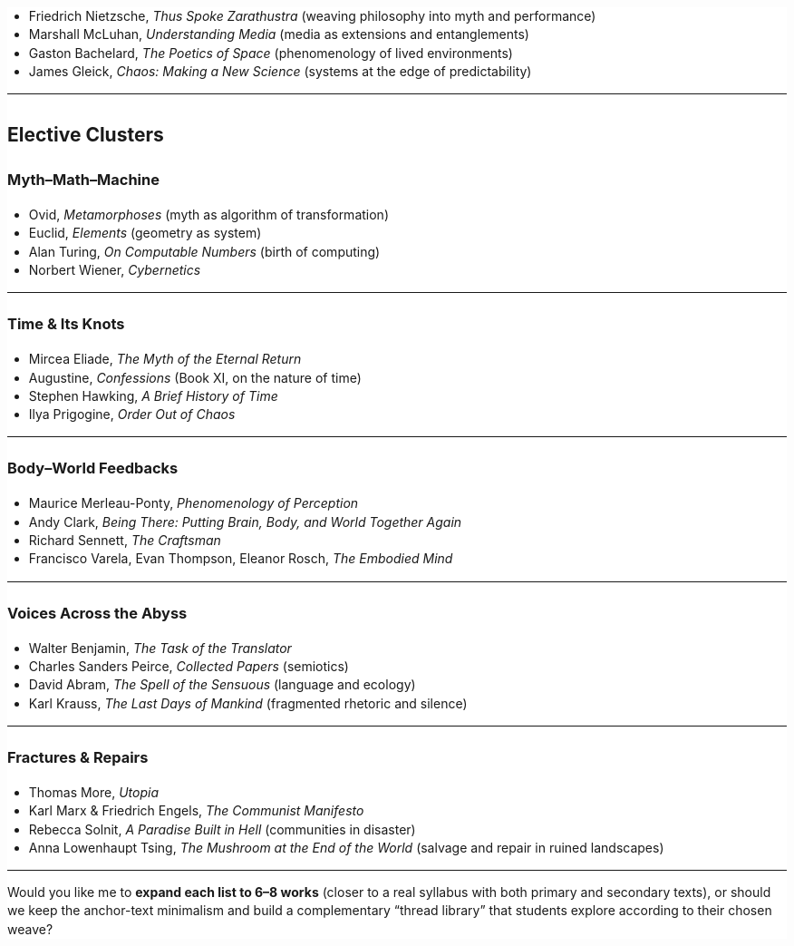 * Friedrich Nietzsche, *Thus Spoke Zarathustra* (weaving philosophy into myth and performance)
* Marshall McLuhan, *Understanding Media* (media as extensions and entanglements)
* Gaston Bachelard, *The Poetics of Space* (phenomenology of lived environments)
* James Gleick, *Chaos: Making a New Science* (systems at the edge of predictability)

---

## **Elective Clusters**

### **Myth–Math–Machine**

* Ovid, *Metamorphoses* (myth as algorithm of transformation)
* Euclid, *Elements* (geometry as system)
* Alan Turing, *On Computable Numbers* (birth of computing)
* Norbert Wiener, *Cybernetics*

---

### **Time & Its Knots**

* Mircea Eliade, *The Myth of the Eternal Return*
* Augustine, *Confessions* (Book XI, on the nature of time)
* Stephen Hawking, *A Brief History of Time*
* Ilya Prigogine, *Order Out of Chaos*

---

### **Body–World Feedbacks**

* Maurice Merleau-Ponty, *Phenomenology of Perception*
* Andy Clark, *Being There: Putting Brain, Body, and World Together Again*
* Richard Sennett, *The Craftsman*
* Francisco Varela, Evan Thompson, Eleanor Rosch, *The Embodied Mind*

---

### **Voices Across the Abyss**

* Walter Benjamin, *The Task of the Translator*
* Charles Sanders Peirce, *Collected Papers* (semiotics)
* David Abram, *The Spell of the Sensuous* (language and ecology)
* Karl Krauss, *The Last Days of Mankind* (fragmented rhetoric and silence)

---

### **Fractures & Repairs**

* Thomas More, *Utopia*
* Karl Marx & Friedrich Engels, *The Communist Manifesto*
* Rebecca Solnit, *A Paradise Built in Hell* (communities in disaster)
* Anna Lowenhaupt Tsing, *The Mushroom at the End of the World* (salvage and repair in ruined landscapes)

---

Would you like me to **expand each list to 6–8 works** (closer to a real syllabus with both primary and secondary texts), or should we keep the anchor-text minimalism and build a complementary “thread library” that students explore according to their chosen weave?

